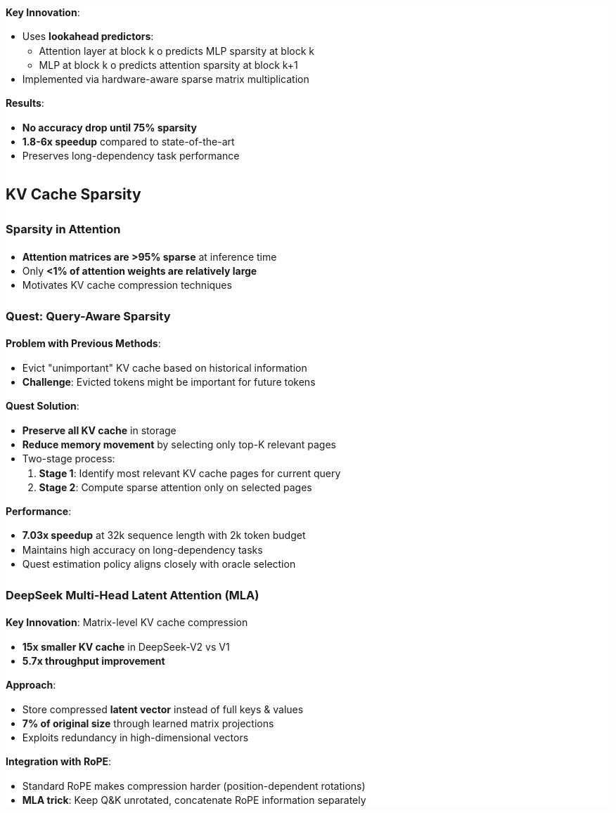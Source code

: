 **Key Innovation**:

- Uses **lookahead predictors**:
  - Attention layer at block k 	o predicts MLP sparsity at block k
  - MLP at block k 	o predicts attention sparsity at block k+1
- Implemented via hardware-aware sparse matrix multiplication

**Results**:

- **No accuracy drop until 75% sparsity**
- **1.8-6x speedup** compared to state-of-the-art
- Preserves long-dependency task performance

## KV Cache Sparsity

### Sparsity in Attention

- **Attention matrices are >95% sparse** at inference time
- Only **<1% of attention weights are relatively large**
- Motivates KV cache compression techniques

### Quest: Query-Aware Sparsity
**Problem with Previous Methods**:

- Evict "unimportant" KV cache based on historical information
- **Challenge**: Evicted tokens might be important for future tokens

**Quest Solution**:

- **Preserve all KV cache** in storage
- **Reduce memory movement** by selecting only top-K relevant pages
- Two-stage process:
  1. **Stage 1**: Identify most relevant KV cache pages for current query
  2. **Stage 2**: Compute sparse attention only on selected pages

**Performance**:

- **7.03x speedup** at 32k sequence length with 2k token budget
- Maintains high accuracy on long-dependency tasks
- Quest estimation policy aligns closely with oracle selection

### DeepSeek Multi-Head Latent Attention (MLA)
**Key Innovation**: Matrix-level KV cache compression

- **15x smaller KV cache** in DeepSeek-V2 vs V1
- **5.7x throughput improvement**

**Approach**:

- Store compressed **latent vector** instead of full keys & values
- **7% of original size** through learned matrix projections
- Exploits redundancy in high-dimensional vectors

**Integration with RoPE**:

- Standard RoPE makes compression harder (position-dependent rotations)
- **MLA trick**: Keep Q&K unrotated, concatenate RoPE information separately
